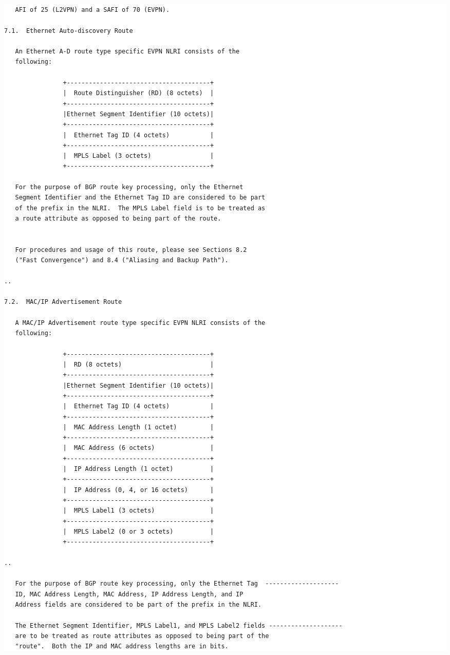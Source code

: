 ```
   AFI of 25 (L2VPN) and a SAFI of 70 (EVPN).

7.1.  Ethernet Auto-discovery Route

   An Ethernet A-D route type specific EVPN NLRI consists of the
   following:

                +---------------------------------------+
                |  Route Distinguisher (RD) (8 octets)  |
                +---------------------------------------+
                |Ethernet Segment Identifier (10 octets)|
                +---------------------------------------+
                |  Ethernet Tag ID (4 octets)           |
                +---------------------------------------+
                |  MPLS Label (3 octets)                |
                +---------------------------------------+

   For the purpose of BGP route key processing, only the Ethernet
   Segment Identifier and the Ethernet Tag ID are considered to be part
   of the prefix in the NLRI.  The MPLS Label field is to be treated as
   a route attribute as opposed to being part of the route.


   For procedures and usage of this route, please see Sections 8.2
   ("Fast Convergence") and 8.4 ("Aliasing and Backup Path").

..

7.2.  MAC/IP Advertisement Route

   A MAC/IP Advertisement route type specific EVPN NLRI consists of the
   following:

                +---------------------------------------+
                |  RD (8 octets)                        |
                +---------------------------------------+
                |Ethernet Segment Identifier (10 octets)|
                +---------------------------------------+
                |  Ethernet Tag ID (4 octets)           |
                +---------------------------------------+
                |  MAC Address Length (1 octet)         |
                +---------------------------------------+
                |  MAC Address (6 octets)               |
                +---------------------------------------+
                |  IP Address Length (1 octet)          |
                +---------------------------------------+
                |  IP Address (0, 4, or 16 octets)      |
                +---------------------------------------+
                |  MPLS Label1 (3 octets)               |
                +---------------------------------------+
                |  MPLS Label2 (0 or 3 octets)          |
                +---------------------------------------+

..

   For the purpose of BGP route key processing, only the Ethernet Tag  --------------------
   ID, MAC Address Length, MAC Address, IP Address Length, and IP
   Address fields are considered to be part of the prefix in the NLRI.

   The Ethernet Segment Identifier, MPLS Label1, and MPLS Label2 fields --------------------
   are to be treated as route attributes as opposed to being part of the
   "route".  Both the IP and MAC address lengths are in bits.

```